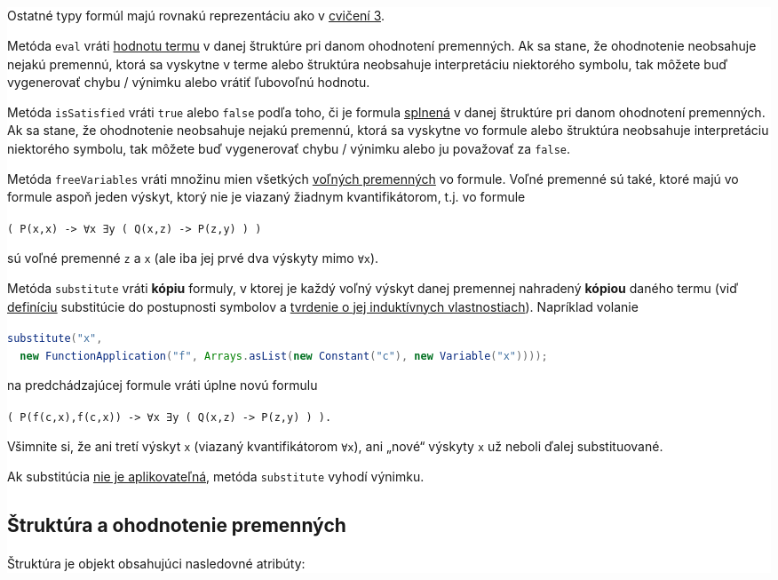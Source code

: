 
Ostatné typy formúl majú rovnakú reprezentáciu ako v [cvičení 3](../pu03/).

Metóda `eval` vráti [hodnotu termu](https://fmfi-uk-1-ain-412.github.io/lpi/prednasky/poznamky-z-prednasok.pdf#nameddest=theorem.10.14)
v danej štruktúre pri danom ohodnotení premenných.
Ak sa stane, že ohodnotenie neobsahuje nejakú premennú, ktorá sa vyskytne
v terme alebo štruktúra neobsahuje interpretáciu niektorého symbolu, tak môžete
buď vygenerovať chybu / výnimku alebo vrátiť ľubovoľnú hodnotu.

Metóda `isSatisfied` vráti `true` alebo `false` podľa toho, či je formula
[splnená](https://fmfi-uk-1-ain-412.github.io/lpi/prednasky/poznamky-z-prednasok.pdf#nameddest=theorem.10.16)
v danej štruktúre pri danom ohodnotení premenných. Ak sa stane, že ohodnotenie
neobsahuje nejakú premennú, ktorá sa vyskytne vo formule alebo štruktúra
neobsahuje interpretáciu niektorého symbolu, tak môžete buď vygenerovať chybu /
výnimku alebo ju považovať za `false`.

Metóda `freeVariables` vráti množinu mien všetkých
[voľných premenných](https://fmfi-uk-1-ain-412.github.io/lpi/prednasky/poznamky-z-prednasok.pdf#nameddest=theorem.7.14)
vo formule.
Voľné premenné sú také, ktoré majú vo formule aspoň jeden výskyt,
ktorý nie je viazaný žiadnym kvantifikátorom, t.j. vo formule

```
( P(x,x) -> ∀x ∃y ( Q(x,z) -> P(z,y) ) )
```
sú voľné premenné `z` a `x` (ale iba jej prvé dva výskyty mimo `∀x`).

Metóda `substitute` vráti **kópiu** formuly, v ktorej je každý voľný výskyt danej
premennej nahradený **kópiou** daného termu (viď [definíciu](https://fmfi-uk-1-ain-412.github.io/lpi/prednasky/poznamky-z-prednasok.pdf#nameddest=theorem.8.22)
substitúcie do postupnosti symbolov a [tvrdenie o jej induktívnych vlastnostiach](https://fmfi-uk-1-ain-412.github.io/lpi/prednasky/poznamky-z-prednasok.pdf#nameddest=theorem.8.24)).
Napríklad volanie
```java
substitute("x",
  new FunctionApplication("f", Arrays.asList(new Constant("c"), new Variable("x"))));
```
na predchádzajúcej formule vráti úplne novú formulu
```
( P(f(c,x),f(c,x)) -> ∀x ∃y ( Q(x,z) -> P(z,y) ) ).
```

Všimnite si, že ani tretí výskyt `x` (viazaný kvantifikátorom `∀x`), ani „nové“
výskyty `x` už neboli ďalej substituované.

Ak substitúcia [nie je aplikovateľná](https://fmfi-uk-1-ain-412.github.io/lpi/prednasky/poznamky-z-prednasok.pdf#nameddest=theorem.8.20),
metóda `substitute` vyhodí výnimku.

## Štruktúra a ohodnotenie premenných

Štruktúra je objekt obsahujúci nasledovné atribúty:
